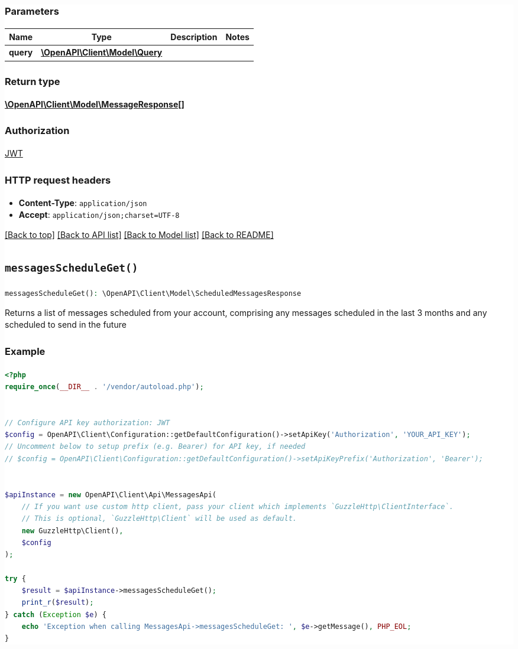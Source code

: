 ### Parameters

| Name | Type | Description  | Notes |
| ------------- | ------------- | ------------- | ------------- |
| **query** | [**\OpenAPI\Client\Model\Query**](../Model/Query.md)|  | |

### Return type

[**\OpenAPI\Client\Model\MessageResponse[]**](../Model/MessageResponse.md)

### Authorization

[JWT](../../README.md#JWT)

### HTTP request headers

- **Content-Type**: `application/json`
- **Accept**: `application/json;charset=UTF-8`

[[Back to top]](#) [[Back to API list]](../../README.md#endpoints)
[[Back to Model list]](../../README.md#models)
[[Back to README]](../../README.md)

## `messagesScheduleGet()`

```php
messagesScheduleGet(): \OpenAPI\Client\Model\ScheduledMessagesResponse
```



Returns a list of messages scheduled from your account, comprising any messages scheduled in the last 3 months and any scheduled to send in the future

### Example

```php
<?php
require_once(__DIR__ . '/vendor/autoload.php');


// Configure API key authorization: JWT
$config = OpenAPI\Client\Configuration::getDefaultConfiguration()->setApiKey('Authorization', 'YOUR_API_KEY');
// Uncomment below to setup prefix (e.g. Bearer) for API key, if needed
// $config = OpenAPI\Client\Configuration::getDefaultConfiguration()->setApiKeyPrefix('Authorization', 'Bearer');


$apiInstance = new OpenAPI\Client\Api\MessagesApi(
    // If you want use custom http client, pass your client which implements `GuzzleHttp\ClientInterface`.
    // This is optional, `GuzzleHttp\Client` will be used as default.
    new GuzzleHttp\Client(),
    $config
);

try {
    $result = $apiInstance->messagesScheduleGet();
    print_r($result);
} catch (Exception $e) {
    echo 'Exception when calling MessagesApi->messagesScheduleGet: ', $e->getMessage(), PHP_EOL;
}
```

